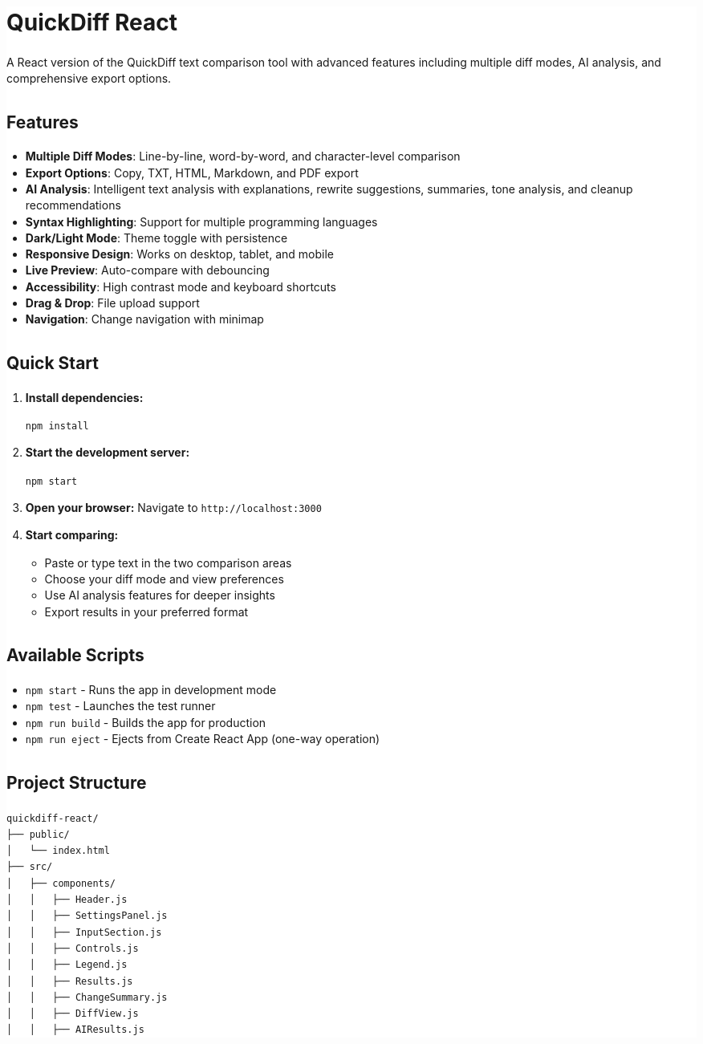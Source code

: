 # QuickDiff React

A React version of the QuickDiff text comparison tool with advanced features including multiple diff modes, AI analysis, and comprehensive export options.

## Features

- **Multiple Diff Modes**: Line-by-line, word-by-word, and character-level comparison
- **Export Options**: Copy, TXT, HTML, Markdown, and PDF export
- **AI Analysis**: Intelligent text analysis with explanations, rewrite suggestions, summaries, tone analysis, and cleanup recommendations
- **Syntax Highlighting**: Support for multiple programming languages
- **Dark/Light Mode**: Theme toggle with persistence
- **Responsive Design**: Works on desktop, tablet, and mobile
- **Live Preview**: Auto-compare with debouncing
- **Accessibility**: High contrast mode and keyboard shortcuts
- **Drag & Drop**: File upload support
- **Navigation**: Change navigation with minimap

## Quick Start

1. **Install dependencies:**
   ```bash
   npm install
   ```

2. **Start the development server:**
   ```bash
   npm start
   ```

3. **Open your browser:**
   Navigate to `http://localhost:3000`

4. **Start comparing:**
   - Paste or type text in the two comparison areas
   - Choose your diff mode and view preferences
   - Use AI analysis features for deeper insights
   - Export results in your preferred format

## Available Scripts

- `npm start` - Runs the app in development mode
- `npm test` - Launches the test runner
- `npm run build` - Builds the app for production
- `npm run eject` - Ejects from Create React App (one-way operation)

## Project Structure

```
quickdiff-react/
├── public/
│   └── index.html
├── src/
│   ├── components/
│   │   ├── Header.js
│   │   ├── SettingsPanel.js
│   │   ├── InputSection.js
│   │   ├── Controls.js
│   │   ├── Legend.js
│   │   ├── Results.js
│   │   ├── ChangeSummary.js
│   │   ├── DiffView.js
│   │   ├── AIResults.js
```